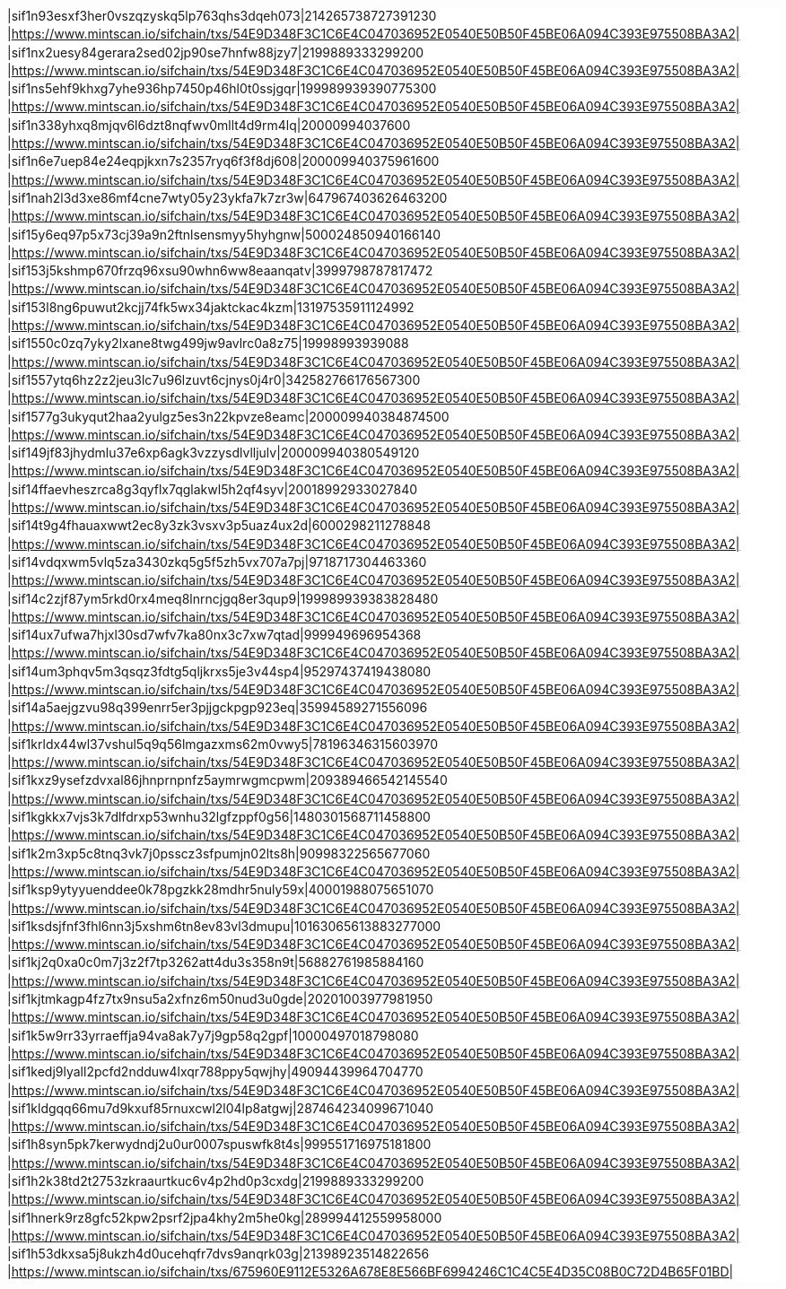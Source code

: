 |sif1n93esxf3her0vszqzyskq5lp763qhs3dqeh073|214265738727391230   |https://www.mintscan.io/sifchain/txs/54E9D348F3C1C6E4C047036952E0540E50B50F45BE06A094C393E975508BA3A2|
|sif1nx2uesy84gerara2sed02jp90se7hnfw88jzy7|2199889333299200     |https://www.mintscan.io/sifchain/txs/54E9D348F3C1C6E4C047036952E0540E50B50F45BE06A094C393E975508BA3A2|
|sif1ns5ehf9khxg7yhe936hp7450p46hl0t0ssjgqr|199989939390775300   |https://www.mintscan.io/sifchain/txs/54E9D348F3C1C6E4C047036952E0540E50B50F45BE06A094C393E975508BA3A2|
|sif1n338yhxq8mjqv6l6dzt8nqfwv0mllt4d9rm4lq|20000994037600       |https://www.mintscan.io/sifchain/txs/54E9D348F3C1C6E4C047036952E0540E50B50F45BE06A094C393E975508BA3A2|
|sif1n6e7uep84e24eqpjkxn7s2357ryq6f3f8dj608|200009940375961600   |https://www.mintscan.io/sifchain/txs/54E9D348F3C1C6E4C047036952E0540E50B50F45BE06A094C393E975508BA3A2|
|sif1nah2l3d3xe86mf4cne7wty05y23ykfa7k7zr3w|647967403626463200   |https://www.mintscan.io/sifchain/txs/54E9D348F3C1C6E4C047036952E0540E50B50F45BE06A094C393E975508BA3A2|
|sif15y6eq97p5x73cj39a9n2ftnlsensmyy5hyhgnw|500024850940166140   |https://www.mintscan.io/sifchain/txs/54E9D348F3C1C6E4C047036952E0540E50B50F45BE06A094C393E975508BA3A2|
|sif153j5kshmp670frzq96xsu90whn6ww8eaanqatv|3999798787817472     |https://www.mintscan.io/sifchain/txs/54E9D348F3C1C6E4C047036952E0540E50B50F45BE06A094C393E975508BA3A2|
|sif153l8ng6puwut2kcjj74fk5wx34jaktckac4kzm|13197535911124992    |https://www.mintscan.io/sifchain/txs/54E9D348F3C1C6E4C047036952E0540E50B50F45BE06A094C393E975508BA3A2|
|sif1550c0zq7yky2lxane8twg499jw9avlrc0a8z75|19998993939088       |https://www.mintscan.io/sifchain/txs/54E9D348F3C1C6E4C047036952E0540E50B50F45BE06A094C393E975508BA3A2|
|sif1557ytq6hz2z2jeu3lc7u96lzuvt6cjnys0j4r0|342582766176567300   |https://www.mintscan.io/sifchain/txs/54E9D348F3C1C6E4C047036952E0540E50B50F45BE06A094C393E975508BA3A2|
|sif1577g3ukyqut2haa2yulgz5es3n22kpvze8eamc|200009940384874500   |https://www.mintscan.io/sifchain/txs/54E9D348F3C1C6E4C047036952E0540E50B50F45BE06A094C393E975508BA3A2|
|sif149jf83jhydmlu37e6xp6agk3vzzysdlvlljulv|200009940380549120   |https://www.mintscan.io/sifchain/txs/54E9D348F3C1C6E4C047036952E0540E50B50F45BE06A094C393E975508BA3A2|
|sif14ffaevheszrca8g3qyflx7qglakwl5h2qf4syv|20018992933027840    |https://www.mintscan.io/sifchain/txs/54E9D348F3C1C6E4C047036952E0540E50B50F45BE06A094C393E975508BA3A2|
|sif14t9g4fhauaxwwt2ec8y3zk3vsxv3p5uaz4ux2d|6000298211278848     |https://www.mintscan.io/sifchain/txs/54E9D348F3C1C6E4C047036952E0540E50B50F45BE06A094C393E975508BA3A2|
|sif14vdqxwm5vlq5za3430zkq5g5f5zh5vx707a7pj|9718717304463360     |https://www.mintscan.io/sifchain/txs/54E9D348F3C1C6E4C047036952E0540E50B50F45BE06A094C393E975508BA3A2|
|sif14c2zjf87ym5rkd0rx4meq8lnrncjgq8er3qup9|199989939383828480   |https://www.mintscan.io/sifchain/txs/54E9D348F3C1C6E4C047036952E0540E50B50F45BE06A094C393E975508BA3A2|
|sif14ux7ufwa7hjxl30sd7wfv7ka80nx3c7xw7qtad|999949696954368      |https://www.mintscan.io/sifchain/txs/54E9D348F3C1C6E4C047036952E0540E50B50F45BE06A094C393E975508BA3A2|
|sif14um3phqv5m3qsqz3fdtg5qljkrxs5je3v44sp4|95297437419438080    |https://www.mintscan.io/sifchain/txs/54E9D348F3C1C6E4C047036952E0540E50B50F45BE06A094C393E975508BA3A2|
|sif14a5aejgzvu98q399enrr5er3pjjgckpgp923eq|35994589271556096    |https://www.mintscan.io/sifchain/txs/54E9D348F3C1C6E4C047036952E0540E50B50F45BE06A094C393E975508BA3A2|
|sif1krldx44wl37vshul5q9q56lmgazxms62m0vwy5|78196346315603970    |https://www.mintscan.io/sifchain/txs/54E9D348F3C1C6E4C047036952E0540E50B50F45BE06A094C393E975508BA3A2|
|sif1kxz9ysefzdvxal86jhnprnpnfz5aymrwgmcpwm|209389466542145540   |https://www.mintscan.io/sifchain/txs/54E9D348F3C1C6E4C047036952E0540E50B50F45BE06A094C393E975508BA3A2|
|sif1kgkkx7vjs3k7dlfdrxp53wnhu32lgfzppf0g56|1480301568711458800  |https://www.mintscan.io/sifchain/txs/54E9D348F3C1C6E4C047036952E0540E50B50F45BE06A094C393E975508BA3A2|
|sif1k2m3xp5c8tnq3vk7j0psscz3sfpumjn02lts8h|90998322565677060    |https://www.mintscan.io/sifchain/txs/54E9D348F3C1C6E4C047036952E0540E50B50F45BE06A094C393E975508BA3A2|
|sif1ksp9ytyyuenddee0k78pgzkk28mdhr5nuly59x|40001988075651070    |https://www.mintscan.io/sifchain/txs/54E9D348F3C1C6E4C047036952E0540E50B50F45BE06A094C393E975508BA3A2|
|sif1ksdsjfnf3fhl6nn3j5xshm6tn8ev83vl3dmupu|10163065613883277000 |https://www.mintscan.io/sifchain/txs/54E9D348F3C1C6E4C047036952E0540E50B50F45BE06A094C393E975508BA3A2|
|sif1kj2q0xa0c0m7j3z2f7tp3262att4du3s358n9t|56882761985884160    |https://www.mintscan.io/sifchain/txs/54E9D348F3C1C6E4C047036952E0540E50B50F45BE06A094C393E975508BA3A2|
|sif1kjtmkagp4fz7tx9nsu5a2xfnz6m50nud3u0gde|20201003977981950    |https://www.mintscan.io/sifchain/txs/54E9D348F3C1C6E4C047036952E0540E50B50F45BE06A094C393E975508BA3A2|
|sif1k5w9rr33yrraeffja94va8ak7y7j9gp58q2gpf|10000497018798080    |https://www.mintscan.io/sifchain/txs/54E9D348F3C1C6E4C047036952E0540E50B50F45BE06A094C393E975508BA3A2|
|sif1kedj9lyall2pcfd2ndduw4lxqr788ppy5qwjhy|49094439964704770    |https://www.mintscan.io/sifchain/txs/54E9D348F3C1C6E4C047036952E0540E50B50F45BE06A094C393E975508BA3A2|
|sif1kldgqq66mu7d9kxuf85rnuxcwl2l04lp8atgwj|287464234099671040   |https://www.mintscan.io/sifchain/txs/54E9D348F3C1C6E4C047036952E0540E50B50F45BE06A094C393E975508BA3A2|
|sif1h8syn5pk7kerwydndj2u0ur0007spuswfk8t4s|999551716975181800   |https://www.mintscan.io/sifchain/txs/54E9D348F3C1C6E4C047036952E0540E50B50F45BE06A094C393E975508BA3A2|
|sif1h2k38td2t2753zkraaurtkuc6v4p2hd0p3cxdg|2199889333299200     |https://www.mintscan.io/sifchain/txs/54E9D348F3C1C6E4C047036952E0540E50B50F45BE06A094C393E975508BA3A2|
|sif1hnerk9rz8gfc52kpw2psrf2jpa4khy2m5he0kg|289994412559958000   |https://www.mintscan.io/sifchain/txs/54E9D348F3C1C6E4C047036952E0540E50B50F45BE06A094C393E975508BA3A2|
|sif1h53dkxsa5j8ukzh4d0ucehqfr7dvs9anqrk03g|21398923514822656    |https://www.mintscan.io/sifchain/txs/675960E9112E5326A678E8E566BF6994246C1C4C5E4D35C08B0C72D4B65F01BD|